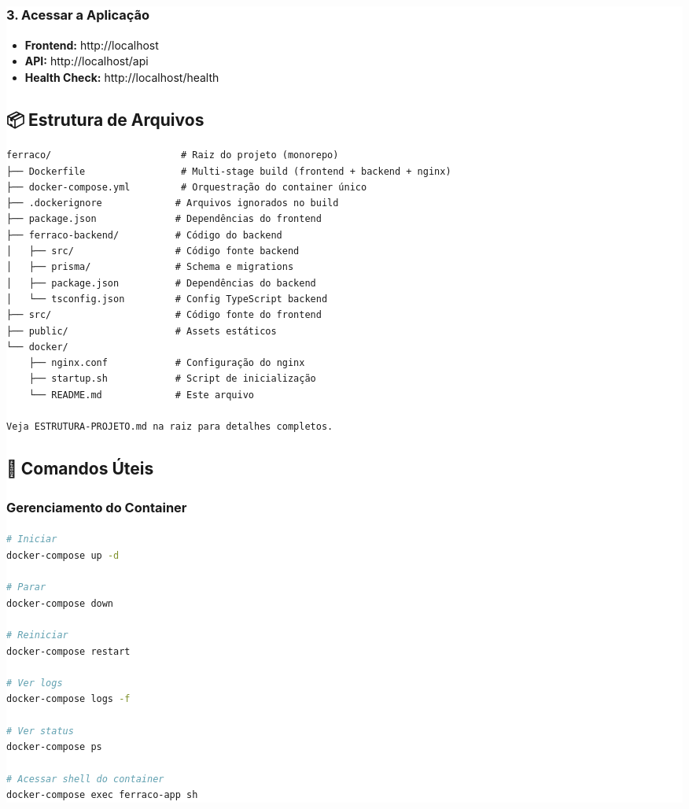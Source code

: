 ### 3. Acessar a Aplicação

- **Frontend:** http://localhost
- **API:** http://localhost/api
- **Health Check:** http://localhost/health

## 📦 Estrutura de Arquivos

```
ferraco/                       # Raiz do projeto (monorepo)
├── Dockerfile                 # Multi-stage build (frontend + backend + nginx)
├── docker-compose.yml         # Orquestração do container único
├── .dockerignore             # Arquivos ignorados no build
├── package.json              # Dependências do frontend
├── ferraco-backend/          # Código do backend
│   ├── src/                  # Código fonte backend
│   ├── prisma/               # Schema e migrations
│   ├── package.json          # Dependências do backend
│   └── tsconfig.json         # Config TypeScript backend
├── src/                      # Código fonte do frontend
├── public/                   # Assets estáticos
└── docker/
    ├── nginx.conf            # Configuração do nginx
    ├── startup.sh            # Script de inicialização
    └── README.md             # Este arquivo

Veja ESTRUTURA-PROJETO.md na raiz para detalhes completos.
```

## 🔧 Comandos Úteis

### Gerenciamento do Container

```bash
# Iniciar
docker-compose up -d

# Parar
docker-compose down

# Reiniciar
docker-compose restart

# Ver logs
docker-compose logs -f

# Ver status
docker-compose ps

# Acessar shell do container
docker-compose exec ferraco-app sh
```
